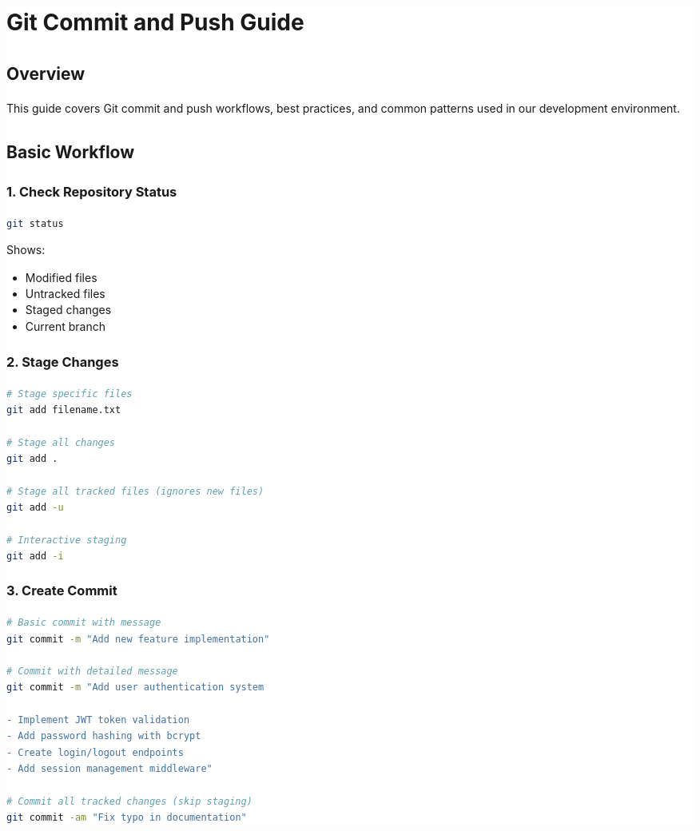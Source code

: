 # Git Commit and Push Guide

## Overview
This guide covers Git commit and push workflows, best practices, and common patterns used in our development environment.

## Basic Workflow

### 1. Check Repository Status
```bash
git status
```
Shows:
- Modified files
- Untracked files  
- Staged changes
- Current branch

### 2. Stage Changes
```bash
# Stage specific files
git add filename.txt

# Stage all changes
git add .

# Stage all tracked files (ignores new files)
git add -u

# Interactive staging
git add -i
```

### 3. Create Commit
```bash
# Basic commit with message
git commit -m "Add new feature implementation"

# Commit with detailed message
git commit -m "Add user authentication system

- Implement JWT token validation
- Add password hashing with bcrypt
- Create login/logout endpoints
- Add session management middleware"

# Commit all tracked changes (skip staging)
git commit -am "Fix typo in documentation"
```
